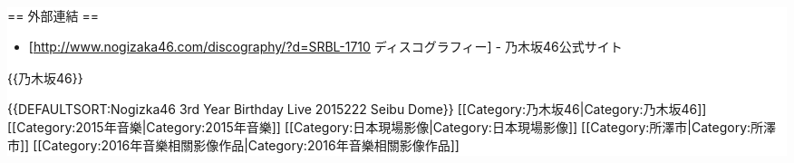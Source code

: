 
== 外部連結 ==
* [http://www.nogizaka46.com/discography/?d=SRBL-1710 ディスコグラフィー] - 乃木坂46公式サイト

{{乃木坂46}}

{{DEFAULTSORT:Nogizka46 3rd Year Birthday Live 2015222 Seibu Dome}}
[[Category:乃木坂46|Category:乃木坂46]]
[[Category:2015年音樂|Category:2015年音樂]]
[[Category:日本現場影像|Category:日本現場影像]]
[[Category:所澤市|Category:所澤市]]
[[Category:2016年音樂相關影像作品|Category:2016年音樂相關影像作品]]